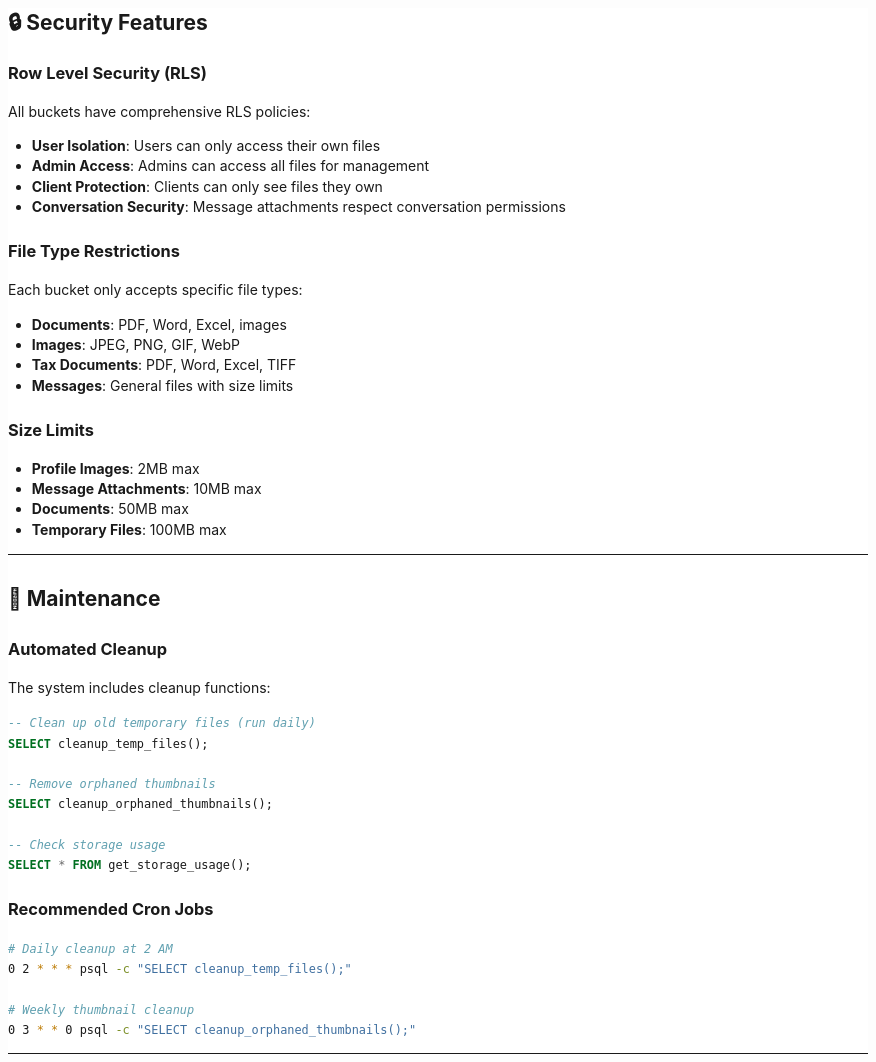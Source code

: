 
## 🔒 Security Features

### **Row Level Security (RLS)**

All buckets have comprehensive RLS policies:

- **User Isolation**: Users can only access their own files
- **Admin Access**: Admins can access all files for management
- **Client Protection**: Clients can only see files they own
- **Conversation Security**: Message attachments respect conversation permissions

### **File Type Restrictions**

Each bucket only accepts specific file types:

- **Documents**: PDF, Word, Excel, images
- **Images**: JPEG, PNG, GIF, WebP
- **Tax Documents**: PDF, Word, Excel, TIFF
- **Messages**: General files with size limits

### **Size Limits**

- **Profile Images**: 2MB max
- **Message Attachments**: 10MB max
- **Documents**: 50MB max
- **Temporary Files**: 100MB max

---

## 🧹 Maintenance

### **Automated Cleanup**

The system includes cleanup functions:

```sql
-- Clean up old temporary files (run daily)
SELECT cleanup_temp_files();

-- Remove orphaned thumbnails
SELECT cleanup_orphaned_thumbnails();

-- Check storage usage
SELECT * FROM get_storage_usage();
```

### **Recommended Cron Jobs**

```bash
# Daily cleanup at 2 AM
0 2 * * * psql -c "SELECT cleanup_temp_files();"

# Weekly thumbnail cleanup
0 3 * * 0 psql -c "SELECT cleanup_orphaned_thumbnails();"
```

---